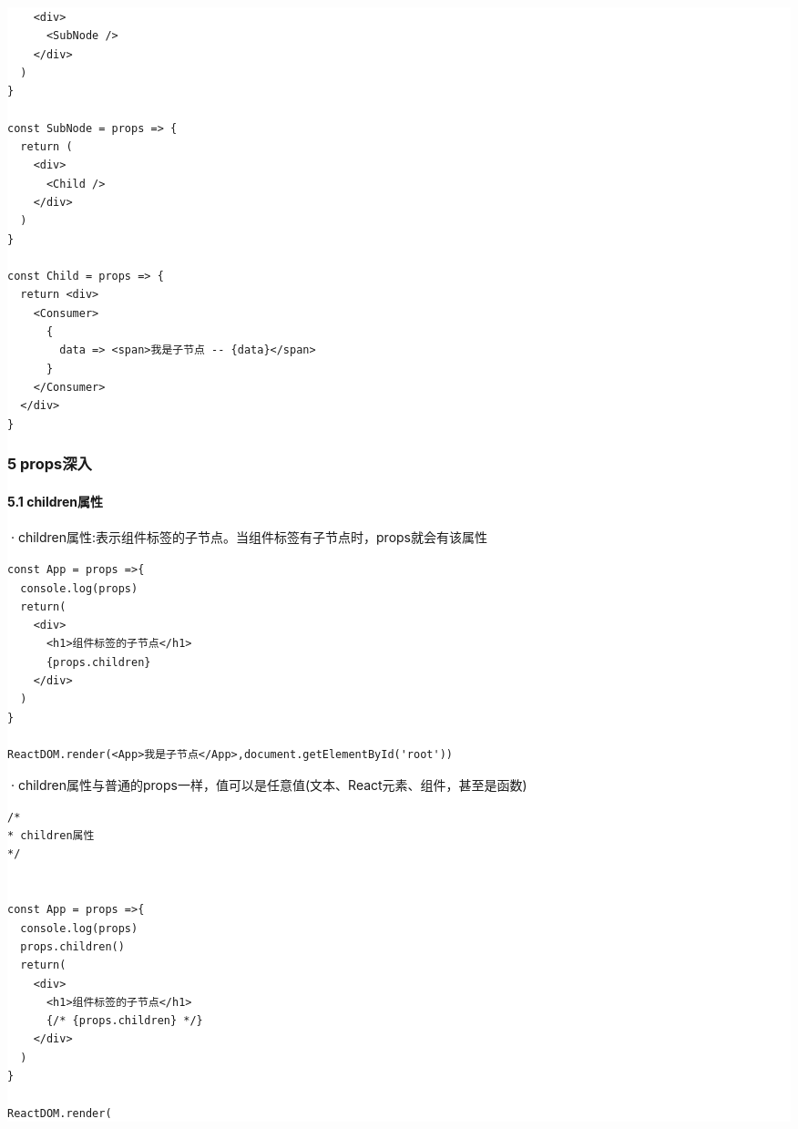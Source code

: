 ```react
    <div>
      <SubNode />
    </div>
  )
}

const SubNode = props => {
  return (
    <div>
      <Child />
    </div>
  )
}

const Child = props => {
  return <div>
    <Consumer>
      {
        data => <span>我是子节点 -- {data}</span>
      }
    </Consumer>
  </div>
}
```

### 5 props深入

#### 5.1 children属性

​	· children属性:表示组件标签的子节点。当组件标签有子节点时，props就会有该属性

```react
const App = props =>{
  console.log(props)
  return(
    <div>
      <h1>组件标签的子节点</h1>
      {props.children}
    </div>
  )
}

ReactDOM.render(<App>我是子节点</App>,document.getElementById('root'))
```

​	· children属性与普通的props一样，值可以是任意值(文本、React元素、组件，甚至是函数)

```react
/*
* children属性
*/


const App = props =>{
  console.log(props)
  props.children()
  return(
    <div>
      <h1>组件标签的子节点</h1>
      {/* {props.children} */}
    </div>
  )
}

ReactDOM.render(
```